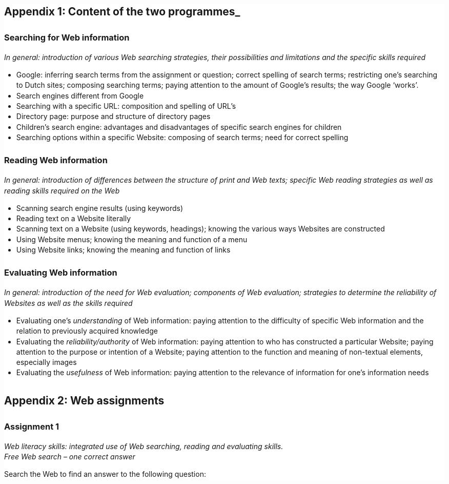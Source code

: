 ## Appendix 1: Content of the two programmes_

### Searching for Web information

_In general: introduction of various Web searching strategies, their possibilities and limitations and the specific skills required_

*   Google: inferring search terms from the assignment or question; correct spelling of search terms; restricting one’s searching to Dutch sites; composing searching terms; paying attention to the amount of Google’s results; the way Google ‘works’.
*   Search engines different from Google
*   Searching with a specific URL: composition and spelling of URL’s
*   Directory page: purpose and structure of directory pages
*   Children’s search engine: advantages and disadvantages of specific search engines for children
*   Searching options within a specific Website: composing of search terms; need for correct spelling

### Reading Web information

_In general: introduction of differences between the structure of print and Web texts; specific Web reading strategies as well as reading skills required on the Web_

*   Scanning search engine results (using keywords)
*   Reading text on a Website literally
*   Scanning text on a Website (using keywords, headings); knowing the various ways Websites are constructed
*   Using Website menus; knowing the meaning and function of a menu
*   Using Website links; knowing the meaning and function of links

### Evaluating Web information

_In general: introduction of the need for Web evaluation; components of Web evaluation; strategies to determine the reliability of Websites as well as the skills required_

*   Evaluating one’s _understanding_ of Web information: paying attention to the difficulty of specific Web information and the relation to previously acquired knowledge
*   Evaluating the _reliability/authority_ of Web information: paying attention to who has constructed a particular Website; paying attention to the purpose or intention of a Website; paying attention to the function and meaning of non-textual elements, especially images
*   Evaluating the _usefulness_ of Web information: paying attention to the relevance of information for one’s information needs



## Appendix 2: Web assignments

### Assignment 1

_Web literacy skills: integrated use of Web searching, reading and evaluating skills.  
Free Web search – one correct answer_

Search the Web to find an answer to the following question:  
